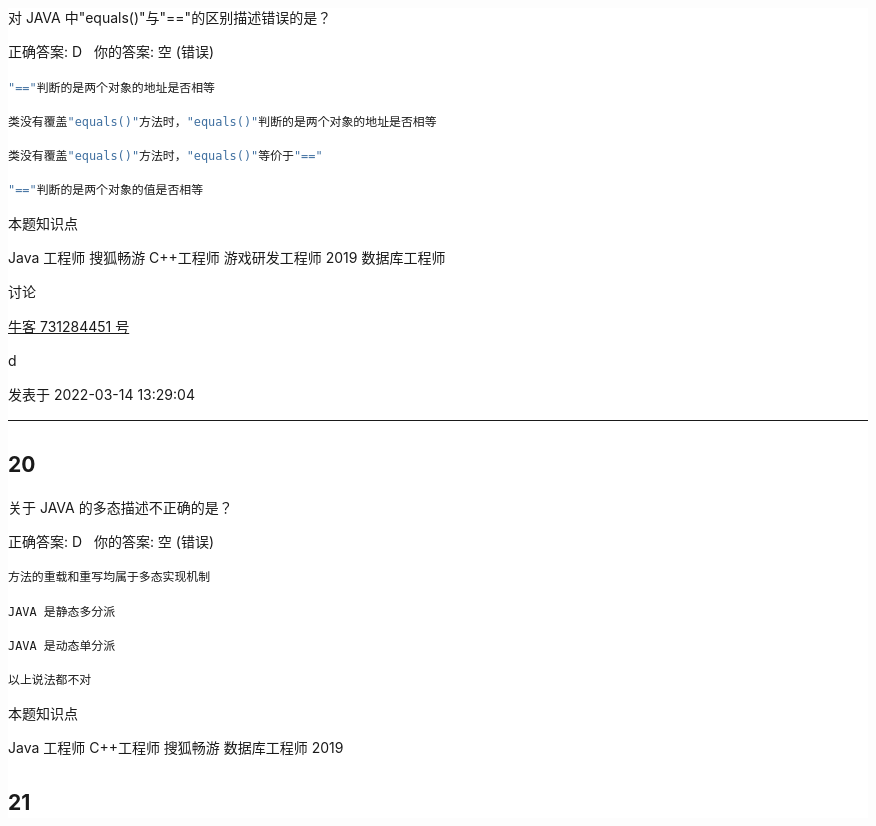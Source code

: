 对 JAVA 中"equals()"与"=="的区别描述错误的是？

正确答案: D   你的答案: 空 (错误)

```cpp
"=="判断的是两个对象的地址是否相等
```

```cpp
类没有覆盖"equals()"方法时，"equals()"判断的是两个对象的地址是否相等
```

```cpp
类没有覆盖"equals()"方法时，"equals()"等价于"=="
```

```cpp
"=="判断的是两个对象的值是否相等
```

本题知识点

Java 工程师 搜狐畅游 C++工程师 游戏研发工程师 2019 数据库工程师

讨论

[牛客 731284451 号](https://www.nowcoder.com/profile/731284451)

d

发表于 2022-03-14 13:29:04

* * *

## 20

关于 JAVA 的多态描述不正确的是？

正确答案: D   你的答案: 空 (错误)

```cpp
方法的重载和重写均属于多态实现机制
```

```cpp
JAVA 是静态多分派
```

```cpp
JAVA 是动态单分派
```

```cpp
以上说法都不对
```

本题知识点

Java 工程师 C++工程师 搜狐畅游 数据库工程师 2019

## 21
